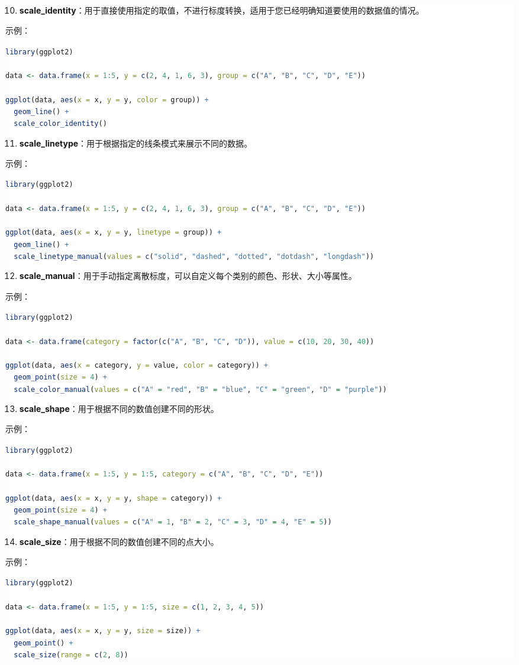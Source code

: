 10. **scale_identity**：用于直接使用指定的取值，不进行标度转换，适用于您已经明确知道要使用的数据值的情况。

   示例：
   ```R
   library(ggplot2)
   
   data <- data.frame(x = 1:5, y = c(2, 4, 1, 6, 3), group = c("A", "B", "C", "D", "E"))
   
   ggplot(data, aes(x = x, y = y, color = group)) +
     geom_line() +
     scale_color_identity()
   ```

11. **scale_linetype**：用于根据指定的线条模式来展示不同的数据。

   示例：
   ```R
   library(ggplot2)
   
   data <- data.frame(x = 1:5, y = c(2, 4, 1, 6, 3), group = c("A", "B", "C", "D", "E"))
   
   ggplot(data, aes(x = x, y = y, linetype = group)) +
     geom_line() +
     scale_linetype_manual(values = c("solid", "dashed", "dotted", "dotdash", "longdash"))
   ```

12. **scale_manual**：用于手动指定离散标度，可以自定义每个类别的颜色、形状、大小等属性。

   示例：
   ```R
   library(ggplot2)
   
   data <- data.frame(category = factor(c("A", "B", "C", "D")), value = c(10, 20, 30, 40))
   
   ggplot(data, aes(x = category, y = value, color = category)) +
     geom_point(size = 4) +
     scale_color_manual(values = c("A" = "red", "B" = "blue", "C" = "green", "D" = "purple"))
   ```

13. **scale_shape**：用于根据不同的数值创建不同的形状。

   示例：
   ```R
   library(ggplot2)
   
   data <- data.frame(x = 1:5, y = 1:5, category = c("A", "B", "C", "D", "E"))
   
   ggplot(data, aes(x = x, y = y, shape = category)) +
     geom_point(size = 4) +
     scale_shape_manual(values = c("A" = 1, "B" = 2, "C" = 3, "D" = 4, "E" = 5))
   ```

14. **scale_size**：用于根据不同的数值创建不同的点大小。

   示例：
   ```R
   library(ggplot2)
   
   data <- data.frame(x = 1:5, y = 1:5, size = c(1, 2, 3, 4, 5))
   
   ggplot(data, aes(x = x, y = y, size = size)) +
     geom_point() +
     scale_size(range = c(2, 8))
   ```

